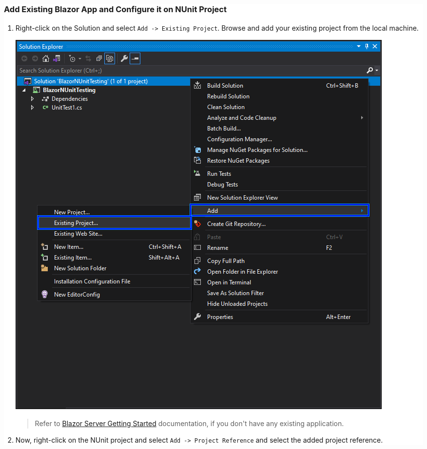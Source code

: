 ### Add Existing Blazor App and Configure it on NUnit Project

1. Right-click on the Solution and select `Add -> Existing Project`. Browse and add your existing project from the local machine.

    ![Add existing Blazor project](images/bunit/nunit-add-existing-project.png)

    > Refer to [Blazor Server Getting Started](../../getting-started/visual-studio-2019/#getting-started-with-blazor-server-application) documentation, if you don't have any existing application.

2. Now, right-click on the NUnit project and select `Add -> Project Reference` and select the added project reference.
